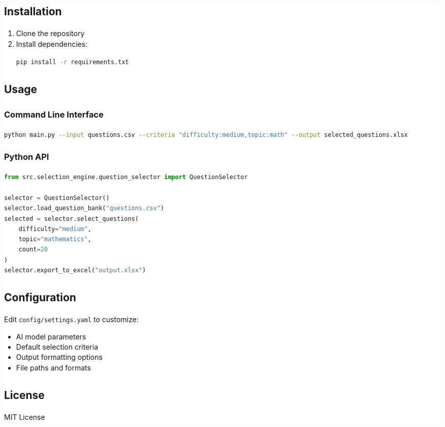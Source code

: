 ## Installation

1. Clone the repository
2. Install dependencies:
   ```bash
   pip install -r requirements.txt
   ```

## Usage

### Command Line Interface
```bash
python main.py --input questions.csv --criteria "difficulty:medium,topic:math" --output selected_questions.xlsx
```

### Python API
```python
from src.selection_engine.question_selector import QuestionSelector

selector = QuestionSelector()
selector.load_question_bank("questions.csv")
selected = selector.select_questions(
    difficulty="medium",
    topic="mathematics",
    count=20
)
selector.export_to_excel("output.xlsx")
```

## Configuration

Edit `config/settings.yaml` to customize:
- AI model parameters
- Default selection criteria
- Output formatting options
- File paths and formats

## License

MIT License
